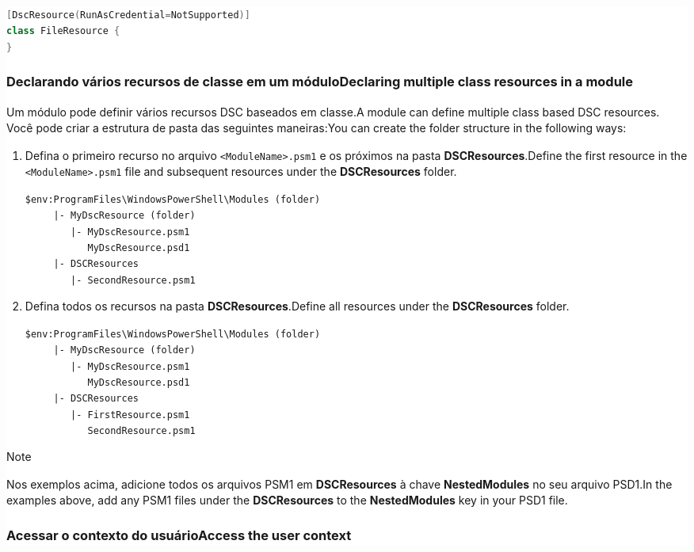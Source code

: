 ```powershell
[DscResource(RunAsCredential=NotSupported)]
class FileResource {
}
```

### <a name="declaring-multiple-class-resources-in-a-module"></a><span data-ttu-id="27c5a-161">Declarando vários recursos de classe em um módulo</span><span class="sxs-lookup"><span data-stu-id="27c5a-161">Declaring multiple class resources in a module</span></span>

<span data-ttu-id="27c5a-162">Um módulo pode definir vários recursos DSC baseados em classe.</span><span class="sxs-lookup"><span data-stu-id="27c5a-162">A module can define multiple class based DSC resources.</span></span> <span data-ttu-id="27c5a-163">Você pode criar a estrutura de pasta das seguintes maneiras:</span><span class="sxs-lookup"><span data-stu-id="27c5a-163">You can create the folder structure in the following ways:</span></span>

1. <span data-ttu-id="27c5a-164">Defina o primeiro recurso no arquivo `<ModuleName>.psm1` e os próximos na pasta **DSCResources**.</span><span class="sxs-lookup"><span data-stu-id="27c5a-164">Define the first resource in the `<ModuleName>.psm1` file and subsequent resources under the **DSCResources** folder.</span></span>

   ```
   $env:ProgramFiles\WindowsPowerShell\Modules (folder)
        |- MyDscResource (folder)
           |- MyDscResource.psm1
              MyDscResource.psd1
        |- DSCResources
           |- SecondResource.psm1
   ```

1. <span data-ttu-id="27c5a-165">Defina todos os recursos na pasta **DSCResources**.</span><span class="sxs-lookup"><span data-stu-id="27c5a-165">Define all resources under the **DSCResources** folder.</span></span>

   ```
   $env:ProgramFiles\WindowsPowerShell\Modules (folder)
        |- MyDscResource (folder)
           |- MyDscResource.psm1
              MyDscResource.psd1
        |- DSCResources
           |- FirstResource.psm1
              SecondResource.psm1
   ```

> [!NOTE]
> <span data-ttu-id="27c5a-166">Nos exemplos acima, adicione todos os arquivos PSM1 em **DSCResources** à chave **NestedModules** no seu arquivo PSD1.</span><span class="sxs-lookup"><span data-stu-id="27c5a-166">In the examples above, add any PSM1 files under the **DSCResources** to the **NestedModules** key in your PSD1 file.</span></span>

### <a name="access-the-user-context"></a><span data-ttu-id="27c5a-167">Acessar o contexto do usuário</span><span class="sxs-lookup"><span data-stu-id="27c5a-167">Access the user context</span></span>
